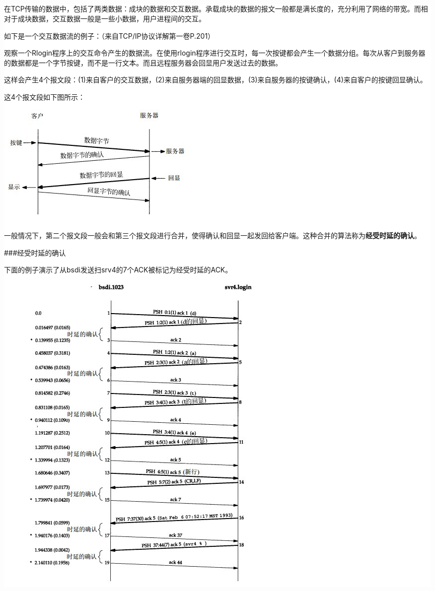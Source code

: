 在TCP传输的数据中，包括了两类数据：成块的数据和交互数据。承载成块的数据的报文一般都是满长度的，充分利用了网络的带宽。而相对于成块数据，交互数据一般是一些小数据，用户进程间的交互。

如下是一个交互数据流的例子：（来自TCP/IP协议详解第一卷P.201）

观察一个Rlogin程序上的交互命令产生的数据流。在使用rlogin程序进行交互时，每一次按键都会产生一个数据分组。每次从客户到服务器的数据都是一个字节按键，而不是一行文本。而且远程服务器会回显用户发送过去的数据。

这样会产生4个报文段：(1)来自客户的交互数据，(2)来自服务器端的回显数据，(3)来自服务器的按键确认，(4)来自客户的按键回显确认。

这4个报文段如下图所示：

![交互式输入](./image/交互式输入.jpg "交互式输入")

一般情况下，第二个报文段一般会和第三个报文段进行合并，使得确认和回显一起发回给客户端。这种合并的算法称为**经受时延的确认**。

###经受时延的确认

下面的例子演示了从bsdi发送扫srv4的7个ACK被标记为经受时延的ACK。

![经受时延确认的时间系列](./image/经受时延确认的时间系列.jpg "经受时延确认的时间系列")
